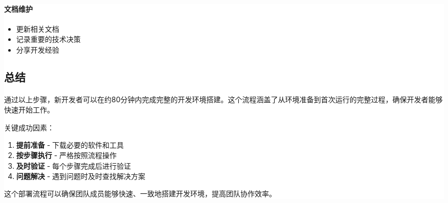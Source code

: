 #### 文档维护
- 更新相关文档
- 记录重要的技术决策
- 分享开发经验

## 总结

通过以上步骤，新开发者可以在约80分钟内完成完整的开发环境搭建。这个流程涵盖了从环境准备到首次运行的完整过程，确保开发者能够快速开始工作。

关键成功因素：
1. **提前准备** - 下载必要的软件和工具
2. **按步骤执行** - 严格按照流程操作
3. **及时验证** - 每个步骤完成后进行验证
4. **问题解决** - 遇到问题时及时查找解决方案

这个部署流程可以确保团队成员能够快速、一致地搭建开发环境，提高团队协作效率。 